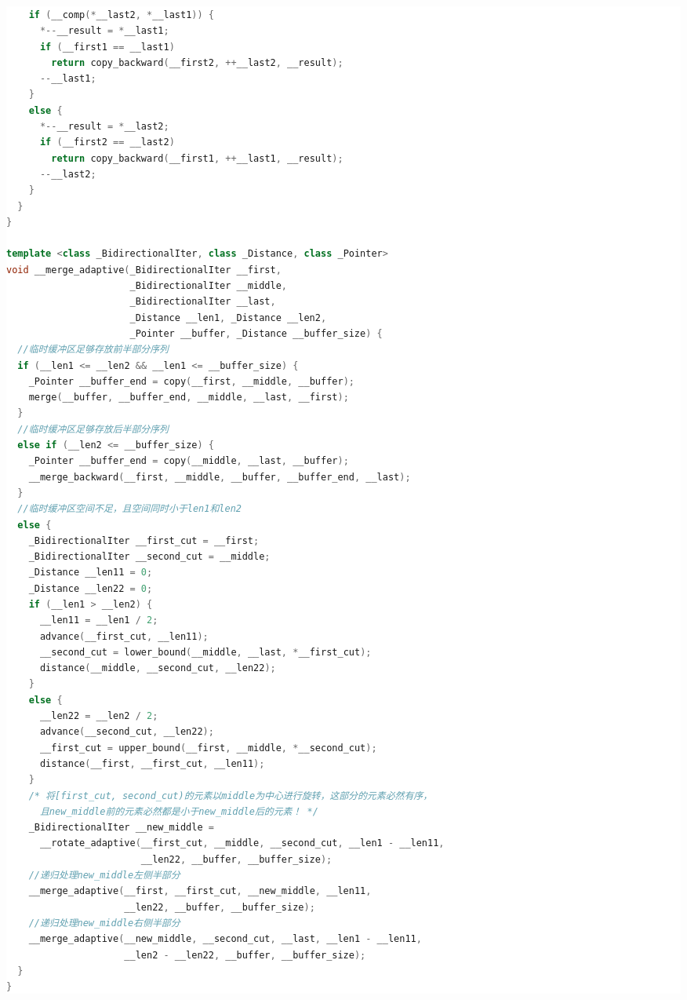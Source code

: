 ```c++
    if (__comp(*__last2, *__last1)) {
      *--__result = *__last1;
      if (__first1 == __last1)
        return copy_backward(__first2, ++__last2, __result);
      --__last1;
    }
    else {
      *--__result = *__last2;
      if (__first2 == __last2)
        return copy_backward(__first1, ++__last1, __result);
      --__last2;
    }
  }
}

template <class _BidirectionalIter, class _Distance, class _Pointer>
void __merge_adaptive(_BidirectionalIter __first,
                      _BidirectionalIter __middle, 
                      _BidirectionalIter __last,
                      _Distance __len1, _Distance __len2,
                      _Pointer __buffer, _Distance __buffer_size) {
  //临时缓冲区足够存放前半部分序列
  if (__len1 <= __len2 && __len1 <= __buffer_size) {
    _Pointer __buffer_end = copy(__first, __middle, __buffer);
    merge(__buffer, __buffer_end, __middle, __last, __first);
  }
  //临时缓冲区足够存放后半部分序列
  else if (__len2 <= __buffer_size) {
    _Pointer __buffer_end = copy(__middle, __last, __buffer);
    __merge_backward(__first, __middle, __buffer, __buffer_end, __last);
  }
  //临时缓冲区空间不足，且空间同时小于len1和len2
  else {
    _BidirectionalIter __first_cut = __first;
    _BidirectionalIter __second_cut = __middle;
    _Distance __len11 = 0;
    _Distance __len22 = 0;
    if (__len1 > __len2) {
      __len11 = __len1 / 2;
      advance(__first_cut, __len11);
      __second_cut = lower_bound(__middle, __last, *__first_cut);
      distance(__middle, __second_cut, __len22); 
    }
    else {
      __len22 = __len2 / 2;
      advance(__second_cut, __len22);
      __first_cut = upper_bound(__first, __middle, *__second_cut);
      distance(__first, __first_cut, __len11);
    }
    /* 将[first_cut, second_cut)的元素以middle为中心进行旋转，这部分的元素必然有序，
      且new_middle前的元素必然都是小于new_middle后的元素！ */
    _BidirectionalIter __new_middle =
      __rotate_adaptive(__first_cut, __middle, __second_cut, __len1 - __len11,
                        __len22, __buffer, __buffer_size);
    //递归处理new_middle左侧半部分
    __merge_adaptive(__first, __first_cut, __new_middle, __len11,
                     __len22, __buffer, __buffer_size);
    //递归处理new_middle右侧半部分
    __merge_adaptive(__new_middle, __second_cut, __last, __len1 - __len11,
                     __len2 - __len22, __buffer, __buffer_size);
  }
}

```